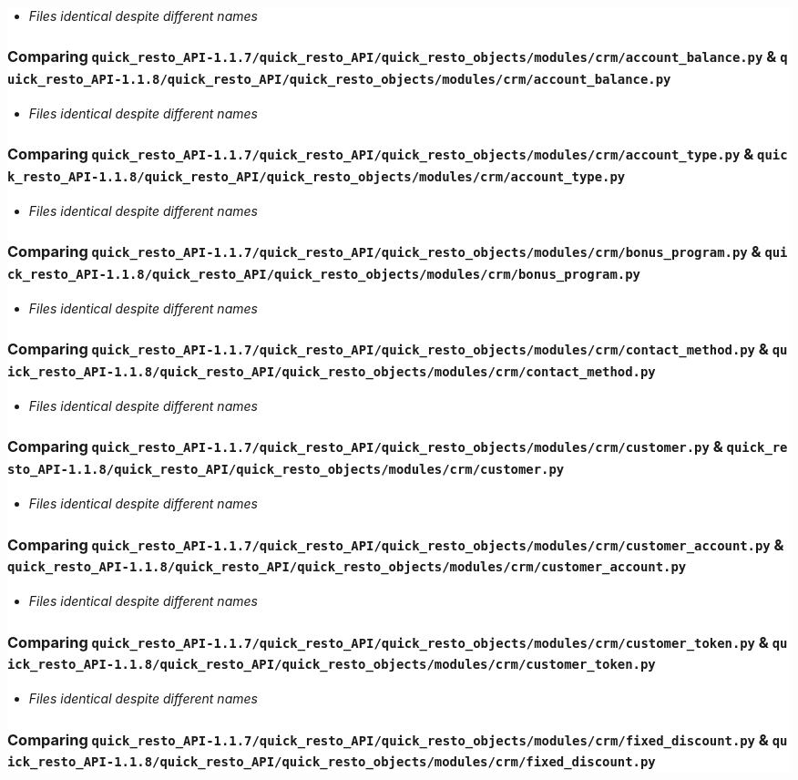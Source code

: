  * *Files identical despite different names*

### Comparing `quick_resto_API-1.1.7/quick_resto_API/quick_resto_objects/modules/crm/account_balance.py` & `quick_resto_API-1.1.8/quick_resto_API/quick_resto_objects/modules/crm/account_balance.py`

 * *Files identical despite different names*

### Comparing `quick_resto_API-1.1.7/quick_resto_API/quick_resto_objects/modules/crm/account_type.py` & `quick_resto_API-1.1.8/quick_resto_API/quick_resto_objects/modules/crm/account_type.py`

 * *Files identical despite different names*

### Comparing `quick_resto_API-1.1.7/quick_resto_API/quick_resto_objects/modules/crm/bonus_program.py` & `quick_resto_API-1.1.8/quick_resto_API/quick_resto_objects/modules/crm/bonus_program.py`

 * *Files identical despite different names*

### Comparing `quick_resto_API-1.1.7/quick_resto_API/quick_resto_objects/modules/crm/contact_method.py` & `quick_resto_API-1.1.8/quick_resto_API/quick_resto_objects/modules/crm/contact_method.py`

 * *Files identical despite different names*

### Comparing `quick_resto_API-1.1.7/quick_resto_API/quick_resto_objects/modules/crm/customer.py` & `quick_resto_API-1.1.8/quick_resto_API/quick_resto_objects/modules/crm/customer.py`

 * *Files identical despite different names*

### Comparing `quick_resto_API-1.1.7/quick_resto_API/quick_resto_objects/modules/crm/customer_account.py` & `quick_resto_API-1.1.8/quick_resto_API/quick_resto_objects/modules/crm/customer_account.py`

 * *Files identical despite different names*

### Comparing `quick_resto_API-1.1.7/quick_resto_API/quick_resto_objects/modules/crm/customer_token.py` & `quick_resto_API-1.1.8/quick_resto_API/quick_resto_objects/modules/crm/customer_token.py`

 * *Files identical despite different names*

### Comparing `quick_resto_API-1.1.7/quick_resto_API/quick_resto_objects/modules/crm/fixed_discount.py` & `quick_resto_API-1.1.8/quick_resto_API/quick_resto_objects/modules/crm/fixed_discount.py`
